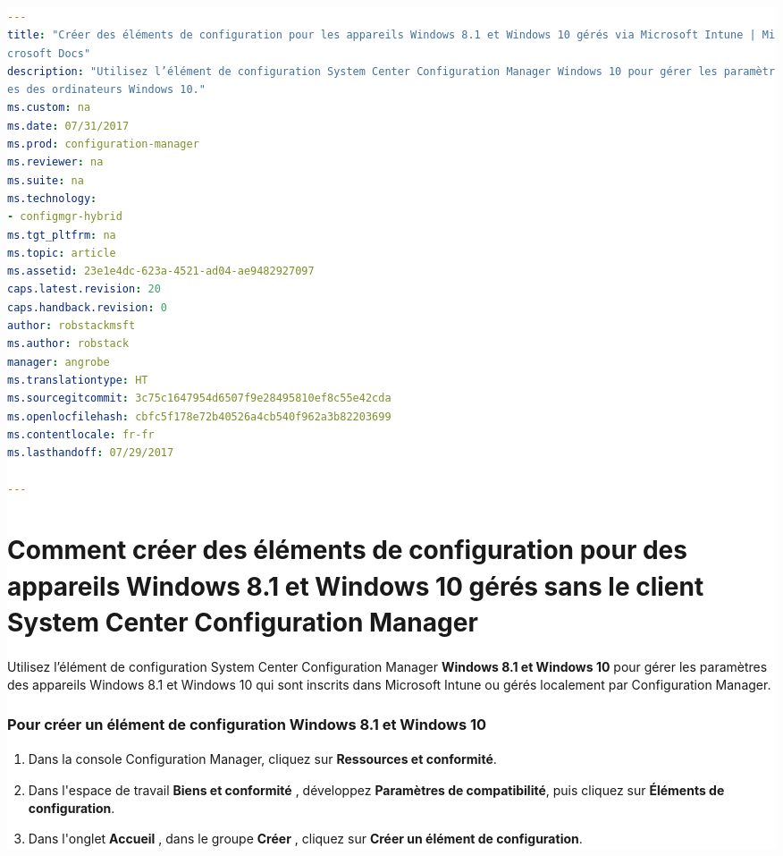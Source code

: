```yaml
---
title: "Créer des éléments de configuration pour les appareils Windows 8.1 et Windows 10 gérés via Microsoft Intune | Microsoft Docs"
description: "Utilisez l’élément de configuration System Center Configuration Manager Windows 10 pour gérer les paramètres des ordinateurs Windows 10."
ms.custom: na
ms.date: 07/31/2017
ms.prod: configuration-manager
ms.reviewer: na
ms.suite: na
ms.technology:
- configmgr-hybrid
ms.tgt_pltfrm: na
ms.topic: article
ms.assetid: 23e1e4dc-623a-4521-ad04-ae9482927097
caps.latest.revision: 20
caps.handback.revision: 0
author: robstackmsft
ms.author: robstack
manager: angrobe
ms.translationtype: HT
ms.sourcegitcommit: 3c75c1647954d6507f9e28495810ef8c55e42cda
ms.openlocfilehash: cbfc5f178e72b40526a4cb540f962a3b82203699
ms.contentlocale: fr-fr
ms.lasthandoff: 07/29/2017

---
```

# <a name="how-to-create-configuration-items-for-windows-81-and-windows-10-devices-managed-without-the-system-center-configuration-manager-client"></a>Comment créer des éléments de configuration pour des appareils Windows 8.1 et Windows 10 gérés sans le client System Center Configuration Manager

  
 Utilisez l’élément de configuration System Center Configuration Manager **Windows 8.1 et Windows 10** pour gérer les paramètres des appareils Windows 8.1 et Windows 10 qui sont inscrits dans Microsoft Intune ou gérés localement par Configuration Manager.  
  
### <a name="to-create-a-windows-81-and-windows-10-configuration-item"></a>Pour créer un élément de configuration Windows 8.1 et Windows 10  
  
1.  Dans la console Configuration Manager, cliquez sur **Ressources et conformité**.  
  
2.  Dans l'espace de travail **Biens et conformité** , développez **Paramètres de compatibilité**, puis cliquez sur **Éléments de configuration**.  
  
3.  Dans l'onglet **Accueil** , dans le groupe **Créer** , cliquez sur **Créer un élément de configuration**.  
  